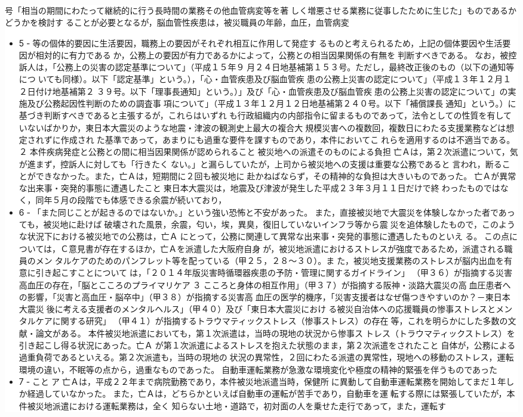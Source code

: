 号「相当の期間にわたって継続的に行う長時間の業務その他血管病変等を著
しく増悪させる業務に従事したために生じた」ものであるかどうかを検討す
ることが必要となるが，脳血管性疾患は，被災職員の年齢，血圧，血管病変
 - 5 - 
等の個体的要因に生活要因，職務上の要因がそれぞれ相互に作用して発症す
るものと考えられるため，上記の個体要因や生活要因が相対的に有力である
か，公務上の要因が有力であるかによって，公務との相当因果関係の有無を
判断すべきである。 
    なお，被控訴人は，「公務上の災害の認定基準について」（平成１５年９
月２４日地基補第１５３号。ただし，最終改正後のもの（以下の通知等につ
いても同様）。以下「認定基準」という。），「心・血管疾患及び脳血管疾
患の公務上災害の認定について」（平成１３年１２月１２日付け地基補第２
３９号。以下「理事長通知」という。）」及び「心・血管疾患及び脳血管疾
患の公務上災害の認定について」の実施及び公務起因性判断のための調査事
項について」（平成１３年１２月１２日地基補第２４０号。以下「補償課長
通知」という。）に基づき判断すべきであると主張するが，これらはいずれ
も行政組織内の内部指令に留まるものであって，法令としての性質を有して
いないばかりか，東日本大震災のような地震・津波の観測史上最大の複合大
規模災害への複数回，複数日にわたる支援業務などは想定されずに作成され
た基準であって，あまりにも過重な要件を課すものであり，本件においてこ
れらを適用するのは不適当である。 
 ２ 本件疾病発症と公務との間に相当因果関係が認められること 
   被災地への派遣そのものによる負担 
    亡Ａは，第２次派遣について，気が進まず，控訴人に対しても「行きたく
ない。」と漏らしていたが，上司から被災地への支援は重要な公務であると
言われ，断ることができなかった。また，亡Ａは，短期間に２回も被災地に
赴かねばならず，その精神的な負担は大きいものであった。 
   亡Ａが異常な出来事・突発的事態に遭遇したこと 
    東日本大震災は，地震及び津波が発生した平成２３年３月１１日だけで終
わったものではなく，同年５月の段階でも体感できる余震が続いており，
 - 6 - 
「また同じことが起きるのではないか。」という強い恐怖と不安があった。
また，直接被災地で大震災を体験しなかった者であっても，被災地に赴けば
破壊された風景，余震，匂い，埃，異臭，復旧していないインフラ等から震
災を追体験したもので，このような状況下における被災地での公務は，亡Ａ
にとって，公務に関連して異常な出来事・突発的事態に遭遇したものといえ
る。 
    この点については，Ｃ意見書が存在するほか，亡Ａを派遣した大阪府自身
が，被災地派遣におけるストレスが強度であるため，派遣される職員のメン
タルケアのためのパンフレット等を配っている（甲２５，２８～３０）。ま
た，被災地支援業務のストレスが脳内出血を有意に引き起こすことについて
は，「２０１４年版災害時循環器疾患の予防・管理に関するガイドライン」
（甲３６）が指摘する災害高血圧の存在，「脳とこころのプライマリケア 
３ こころと身体の相互作用」（甲３７）が指摘する阪神・淡路大震災の高
血圧患者への影響，「災害と高血圧・脳卒中」（甲３８）が指摘する災害高
血圧の医学的機序，「災害支援者はなぜ傷つきやすいのか？－東日本大震災
後に考える支援者のメンタルヘルス」（甲４０）及び「東日本大震災におけ
る被災自治体への応援職員の惨事ストレスとメンタルケアに関する研究」
（甲４１）が指摘するトラウマティックストレス（惨事ストレス）の存在
等，これを明らかにした多数の文献・論文がある。 
本件被災地派遣においても，第１次派遣は，当時の現地の状況から惨事ス
トレス（トラウマティックストレス）を引き起こし得る状況にあった。亡Ａ
が第１次派遣によるストレスを抱えた状態のまま，第２次派遣をされたこと
自体が，公務による過重負荷であるといえる。第２次派遣も，当時の現地の
状況の異常性，２回にわたる派遣の異常性，現地への移動のストレス，運転
環境の違い，不眠等の点から，過重なものであった。 
   自動車運転業務が急激な環境変化や極度の精神的緊張を伴うものであった
 - 7 - 
こと 
ア 亡Ａは，平成２２年まで病院勤務であり，本件被災地派遣当時，保健所
に異動して自動車運転業務を開始してまだ１年しか経過していなかった。
また，亡Ａは，どちらかといえば自動車の運転が苦手であり，自動車を運
転する際には緊張していたが，本件被災地派遣における運転業務は，全く
知らない土地・道路で，初対面の人を乗せた走行であって，また，運転す
